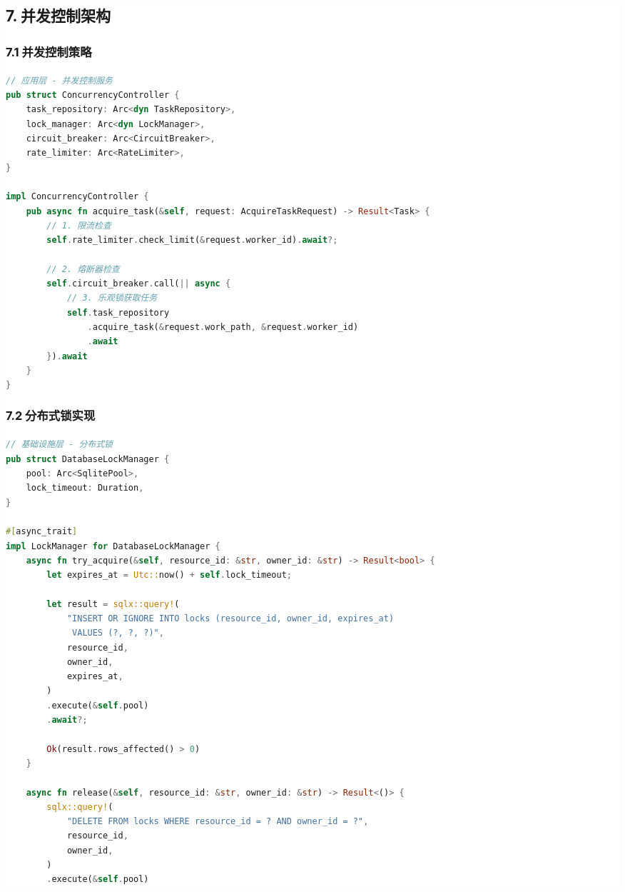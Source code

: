## 7. 并发控制架构

### 7.1 并发控制策略

```rust
// 应用层 - 并发控制服务
pub struct ConcurrencyController {
    task_repository: Arc<dyn TaskRepository>,
    lock_manager: Arc<dyn LockManager>,
    circuit_breaker: Arc<CircuitBreaker>,
    rate_limiter: Arc<RateLimiter>,
}

impl ConcurrencyController {
    pub async fn acquire_task(&self, request: AcquireTaskRequest) -> Result<Task> {
        // 1. 限流检查
        self.rate_limiter.check_limit(&request.worker_id).await?;
        
        // 2. 熔断器检查
        self.circuit_breaker.call(|| async {
            // 3. 乐观锁获取任务
            self.task_repository
                .acquire_task(&request.work_path, &request.worker_id)
                .await
        }).await
    }
}
```

### 7.2 分布式锁实现

```rust
// 基础设施层 - 分布式锁
pub struct DatabaseLockManager {
    pool: Arc<SqlitePool>,
    lock_timeout: Duration,
}

#[async_trait]
impl LockManager for DatabaseLockManager {
    async fn try_acquire(&self, resource_id: &str, owner_id: &str) -> Result<bool> {
        let expires_at = Utc::now() + self.lock_timeout;
        
        let result = sqlx::query!(
            "INSERT OR IGNORE INTO locks (resource_id, owner_id, expires_at) 
             VALUES (?, ?, ?)",
            resource_id,
            owner_id,
            expires_at,
        )
        .execute(&self.pool)
        .await?;
        
        Ok(result.rows_affected() > 0)
    }
    
    async fn release(&self, resource_id: &str, owner_id: &str) -> Result<()> {
        sqlx::query!(
            "DELETE FROM locks WHERE resource_id = ? AND owner_id = ?",
            resource_id,
            owner_id,
        )
        .execute(&self.pool)
```